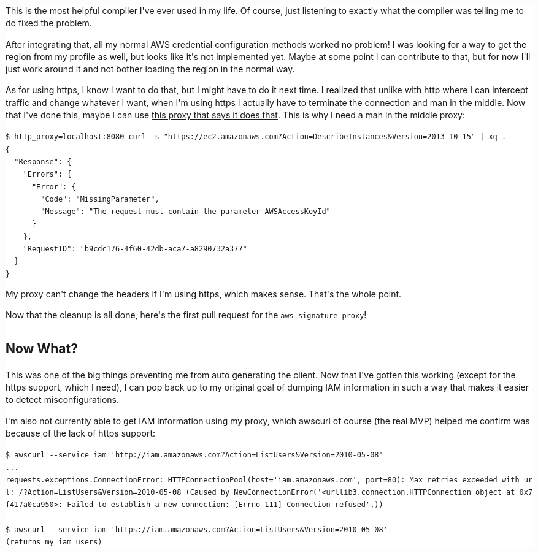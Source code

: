 This is the most helpful compiler I've ever used in my life.  Of course, just
listening to exactly what the compiler was telling me to do fixed the problem.

After integrating that, all my normal AWS credential configuration methods
worked no problem!  I was looking for a way to get the region from my profile as
well, but looks like [it's not implemented
yet](https://github.com/rusoto/rusoto/issues/1120).  Maybe at some point I can
contribute to that, but for now I'll just work around it and not bother loading
the region in the normal way.

As for using https, I know I want to do that, but I might have to do it next
time.  I realized that unlike with http where I can intercept traffic and change
whatever I want, when I'm using https I actually have to terminate the
connection and man in the middle.  Now that I've done this, maybe I can use
[this proxy that says it does
that](https://github.com/nlevitt/monie/blob/master/examples/add-via.rs).  This
is why I need a man in the middle proxy:

```
$ http_proxy=localhost:8080 curl -s "https://ec2.amazonaws.com?Action=DescribeInstances&Version=2013-10-15" | xq .
{
  "Response": {
    "Errors": {
      "Error": {
        "Code": "MissingParameter",
        "Message": "The request must contain the parameter AWSAccessKeyId"
      }
    },
    "RequestID": "b9cdc176-4f60-42db-aca7-a8290732a377"
  }
}
```

My proxy can't change the headers if I'm using https, which makes sense.  That's
the whole point.

Now that the cleanup is all done, here's the [first pull
request](https://github.com/sverch/aws-signature-proxy/pull/1) for the
`aws-signature-proxy`!

## Now What?

This was one of the big things preventing me from auto generating the client.
Now that I've gotten this working (except for the https support, which I need),
I can pop back up to my original goal of dumping IAM information in such a way
that makes it easier to detect misconfigurations.

I'm also not currently able to get IAM information using my proxy, which awscurl
of course (the real MVP) helped me confirm was because of the lack of https
support:

```
$ awscurl --service iam 'http://iam.amazonaws.com?Action=ListUsers&Version=2010-05-08'
...
requests.exceptions.ConnectionError: HTTPConnectionPool(host='iam.amazonaws.com', port=80): Max retries exceeded with url: /?Action=ListUsers&Version=2010-05-08 (Caused by NewConnectionError('<urllib3.connection.HTTPConnection object at 0x7f417a0ca950>: Failed to establish a new connection: [Errno 111] Connection refused',))

$ awscurl --service iam 'https://iam.amazonaws.com?Action=ListUsers&Version=2010-05-08'
(returns my iam users)
```
